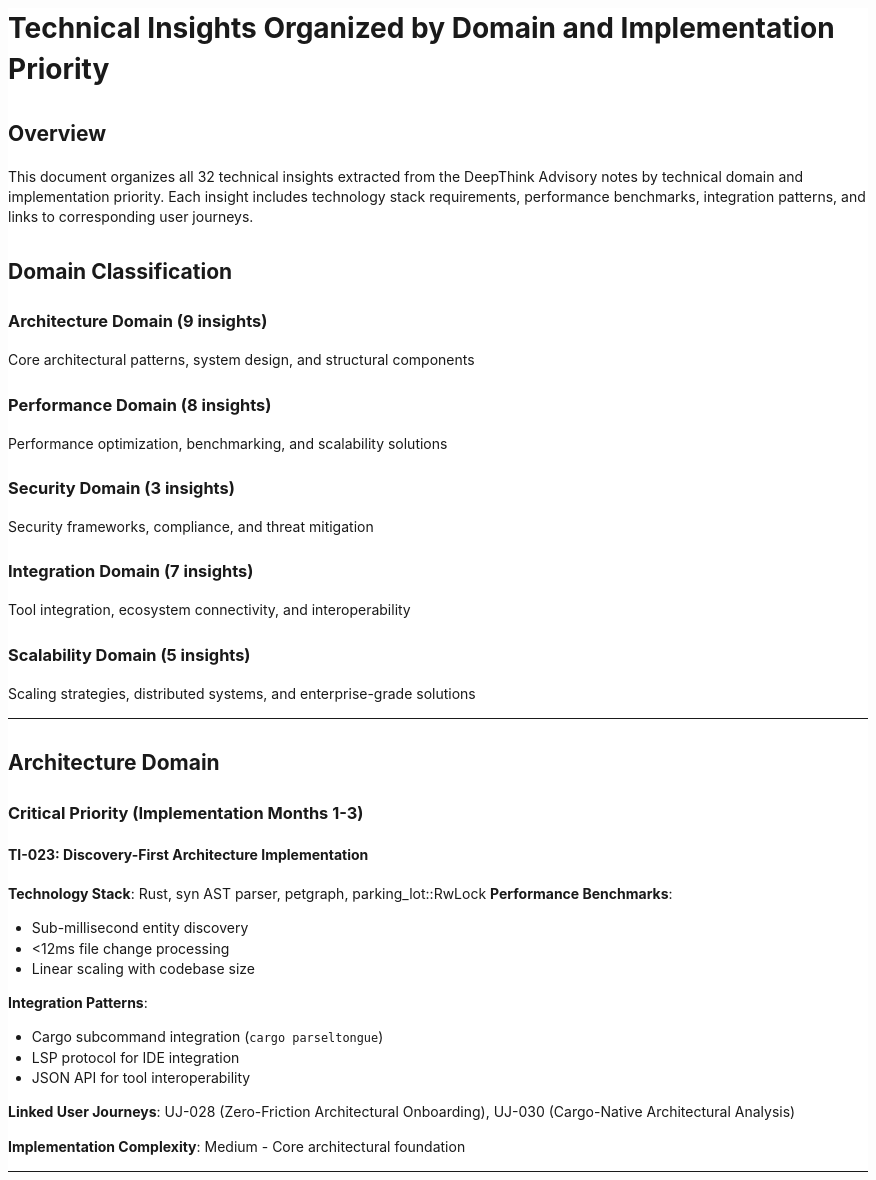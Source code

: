 # Technical Insights Organized by Domain and Implementation Priority

## Overview

This document organizes all 32 technical insights extracted from the DeepThink Advisory notes by technical domain and implementation priority. Each insight includes technology stack requirements, performance benchmarks, integration patterns, and links to corresponding user journeys.

## Domain Classification

### Architecture Domain (9 insights)
Core architectural patterns, system design, and structural components

### Performance Domain (8 insights)  
Performance optimization, benchmarking, and scalability solutions

### Security Domain (3 insights)
Security frameworks, compliance, and threat mitigation

### Integration Domain (7 insights)
Tool integration, ecosystem connectivity, and interoperability

### Scalability Domain (5 insights)
Scaling strategies, distributed systems, and enterprise-grade solutions

---

## Architecture Domain

### Critical Priority (Implementation Months 1-3)

#### TI-023: Discovery-First Architecture Implementation
**Technology Stack**: Rust, syn AST parser, petgraph, parking_lot::RwLock
**Performance Benchmarks**: 
- Sub-millisecond entity discovery
- <12ms file change processing
- Linear scaling with codebase size

**Integration Patterns**:
- Cargo subcommand integration (`cargo parseltongue`)
- LSP protocol for IDE integration
- JSON API for tool interoperability

**Linked User Journeys**: UJ-028 (Zero-Friction Architectural Onboarding), UJ-030 (Cargo-Native Architectural Analysis)

**Implementation Complexity**: Medium - Core architectural foundation

---